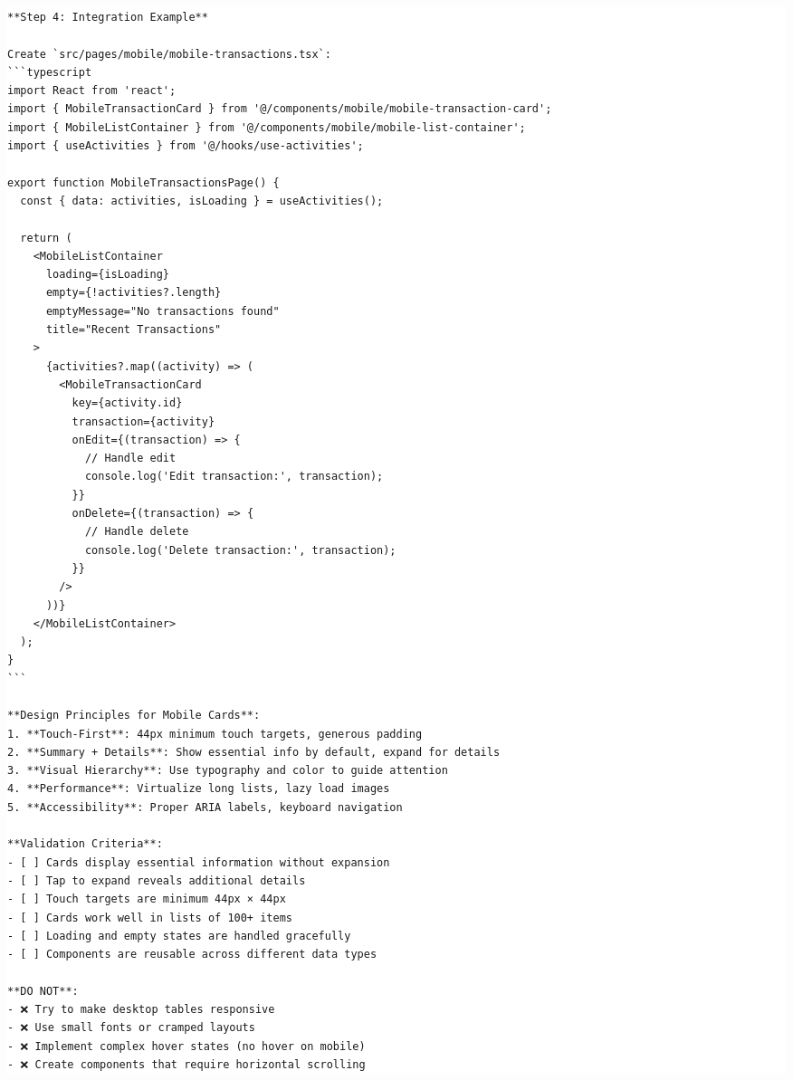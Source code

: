     **Step 4: Integration Example**
    
    Create `src/pages/mobile/mobile-transactions.tsx`:
    ```typescript
    import React from 'react';
    import { MobileTransactionCard } from '@/components/mobile/mobile-transaction-card';
    import { MobileListContainer } from '@/components/mobile/mobile-list-container';
    import { useActivities } from '@/hooks/use-activities';

    export function MobileTransactionsPage() {
      const { data: activities, isLoading } = useActivities();

      return (
        <MobileListContainer 
          loading={isLoading}
          empty={!activities?.length}
          emptyMessage="No transactions found"
          title="Recent Transactions"
        >
          {activities?.map((activity) => (
            <MobileTransactionCard
              key={activity.id}
              transaction={activity}
              onEdit={(transaction) => {
                // Handle edit
                console.log('Edit transaction:', transaction);
              }}
              onDelete={(transaction) => {
                // Handle delete
                console.log('Delete transaction:', transaction);
              }}
            />
          ))}
        </MobileListContainer>
      );
    }
    ```

    **Design Principles for Mobile Cards**:
    1. **Touch-First**: 44px minimum touch targets, generous padding
    2. **Summary + Details**: Show essential info by default, expand for details
    3. **Visual Hierarchy**: Use typography and color to guide attention
    4. **Performance**: Virtualize long lists, lazy load images
    5. **Accessibility**: Proper ARIA labels, keyboard navigation

    **Validation Criteria**:
    - [ ] Cards display essential information without expansion
    - [ ] Tap to expand reveals additional details
    - [ ] Touch targets are minimum 44px × 44px
    - [ ] Cards work well in lists of 100+ items
    - [ ] Loading and empty states are handled gracefully
    - [ ] Components are reusable across different data types

    **DO NOT**:
    - ❌ Try to make desktop tables responsive
    - ❌ Use small fonts or cramped layouts
    - ❌ Implement complex hover states (no hover on mobile)
    - ❌ Create components that require horizontal scrolling
